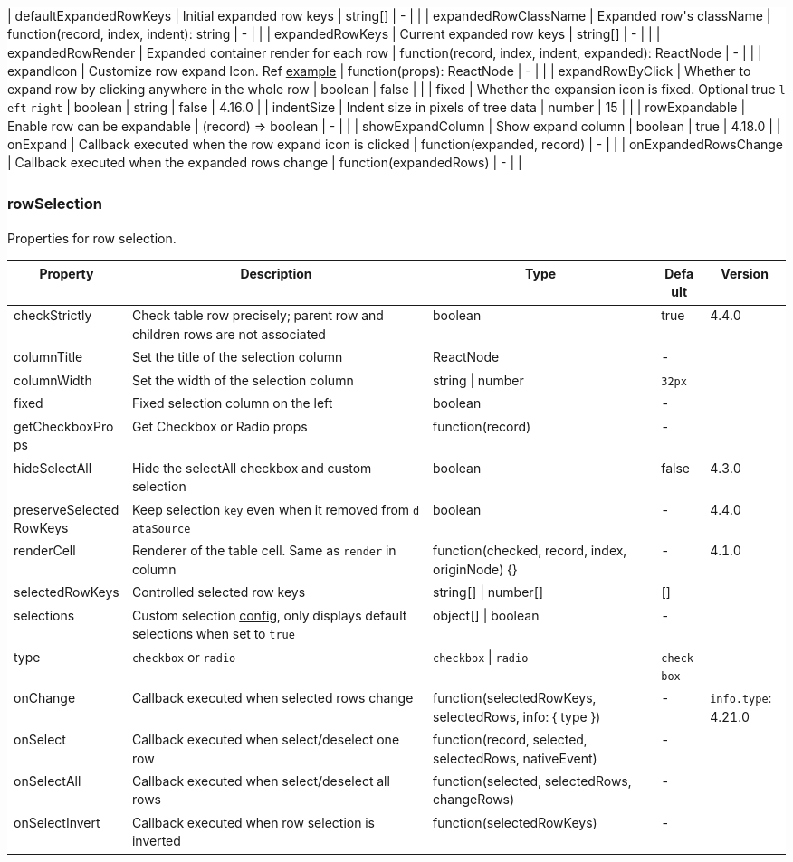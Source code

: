 | defaultExpandedRowKeys | Initial expanded row keys                                                             | string\[]                                            | -        |         |
| expandedRowClassName   | Expanded row's className                                                              | function(record, index, indent): string              | -        |         |
| expandedRowKeys        | Current expanded row keys                                                             | string\[]                                            | -        |         |
| expandedRowRender      | Expanded container render for each row                                                | function(record, index, indent, expanded): ReactNode | -        |         |
| expandIcon             | Customize row expand Icon. Ref [example](https://codesandbox.io/s/fervent-bird-nuzpr) | function(props): ReactNode                           | -        |         |
| expandRowByClick       | Whether to expand row by clicking anywhere in the whole row                           | boolean                                              | false    |         |
| fixed                  | Whether the expansion icon is fixed. Optional true `left` `right`                     | boolean \| string                                    | false    | 4.16.0  |
| indentSize             | Indent size in pixels of tree data                                                    | number                                               | 15       |         |
| rowExpandable          | Enable row can be expandable                                                          | (record) => boolean                                  | -        |         |
| showExpandColumn       | Show expand column                                                                    | boolean                                              | true     | 4.18.0  |
| onExpand               | Callback executed when the row expand icon is clicked                                 | function(expanded, record)                           | -        |         |
| onExpandedRowsChange   | Callback executed when the expanded rows change                                       | function(expandedRows)                               | -        |         |

### rowSelection

Properties for row selection.

| Property                | Description                                                                                | Type                                                    | Default    | Version             |
| ----------------------- | ------------------------------------------------------------------------------------------ | ------------------------------------------------------- | ---------- | ------------------- |
| checkStrictly           | Check table row precisely; parent row and children rows are not associated                 | boolean                                                 | true       | 4.4.0               |
| columnTitle             | Set the title of the selection column                                                      | ReactNode                                               | -          |                     |
| columnWidth             | Set the width of the selection column                                                      | string \| number                                        | `32px`     |                     |
| fixed                   | Fixed selection column on the left                                                         | boolean                                                 | -          |                     |
| getCheckboxProps        | Get Checkbox or Radio props                                                                | function(record)                                        | -          |                     |
| hideSelectAll           | Hide the selectAll checkbox and custom selection                                           | boolean                                                 | false      | 4.3.0               |
| preserveSelectedRowKeys | Keep selection `key` even when it removed from `dataSource`                                | boolean                                                 | -          | 4.4.0               |
| renderCell              | Renderer of the table cell. Same as `render` in column                                     | function(checked, record, index, originNode) {}         | -          | 4.1.0               |
| selectedRowKeys         | Controlled selected row keys                                                               | string\[] \| number\[]                                  | \[]        |                     |
| selections              | Custom selection [config](#selection), only displays default selections when set to `true` | object\[] \| boolean                                    | -          |                     |
| type                    | `checkbox` or `radio`                                                                      | `checkbox` \| `radio`                                   | `checkbox` |                     |
| onChange                | Callback executed when selected rows change                                                | function(selectedRowKeys, selectedRows, info: { type }) | -          | `info.type`: 4.21.0 |
| onSelect                | Callback executed when select/deselect one row                                             | function(record, selected, selectedRows, nativeEvent)   | -          |                     |
| onSelectAll             | Callback executed when select/deselect all rows                                            | function(selected, selectedRows, changeRows)            | -          |                     |
| onSelectInvert          | Callback executed when row selection is inverted                                           | function(selectedRowKeys)                               | -          |                     |